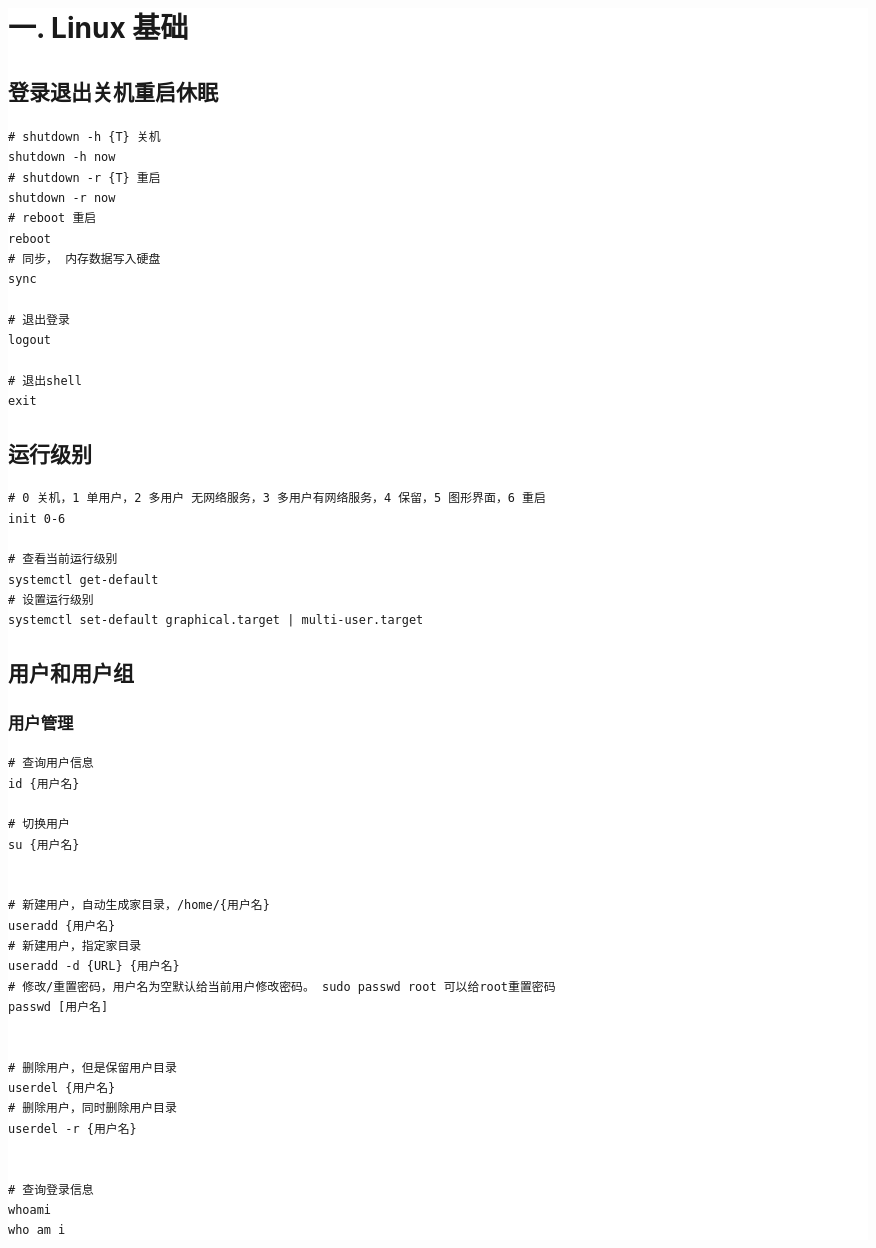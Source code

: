 # 一. Linux 基础

## 登录退出关机重启休眠

```shell
# shutdown -h {T} 关机
shutdown -h now 
# shutdown -r {T} 重启
shutdown -r now 
# reboot 重启
reboot
# 同步， 内存数据写入硬盘
sync

# 退出登录
logout

# 退出shell
exit
```

## 运行级别

```shell
# 0 关机，1 单用户，2 多用户 无网络服务，3 多用户有网络服务，4 保留，5 图形界面，6 重启
init 0-6

# 查看当前运行级别
systemctl get-default
# 设置运行级别
systemctl set-default graphical.target | multi-user.target
```

## 用户和用户组

### 用户管理

```shell
# 查询用户信息
id {用户名}

# 切换用户
su {用户名}


# 新建用户，自动生成家目录，/home/{用户名}
useradd {用户名}
# 新建用户，指定家目录
useradd -d {URL} {用户名}
# 修改/重置密码，用户名为空默认给当前用户修改密码。 sudo passwd root 可以给root重置密码
passwd [用户名]


# 删除用户，但是保留用户目录
userdel {用户名}
# 删除用户，同时删除用户目录
userdel -r {用户名}


# 查询登录信息
whoami
who am i
```